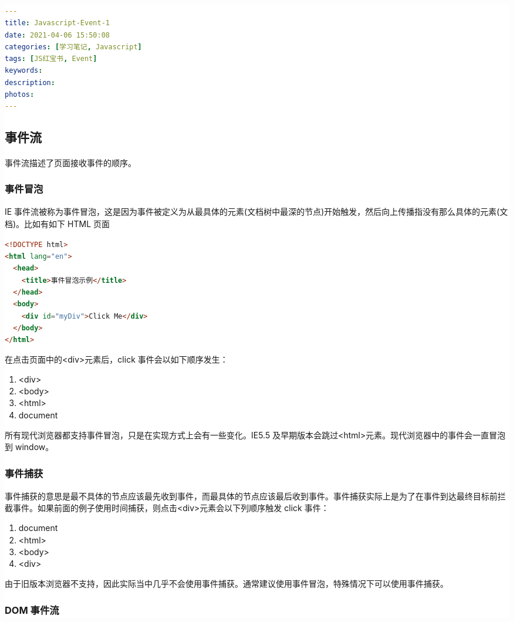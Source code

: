 ```yaml
---
title: Javascript-Event-1
date: 2021-04-06 15:50:08
categories: [学习笔记, Javascript]
tags: [JS红宝书, Event]
keywords:
description:
photos:
---
```


## 事件流

事件流描述了页面接收事件的顺序。

### 事件冒泡

IE 事件流被称为事件冒泡，这是因为事件被定义为从最具体的元素(文档树中最深的节点)开始触发，然后向上传播指没有那么具体的元素(文档)。比如有如下 HTML 页面



```html
<!DOCTYPE html>
<html lang="en">
  <head>
    <title>事件冒泡示例</title>
  </head>
  <body>
    <div id="myDiv">Click Me</div>
  </body>
</html>
```

在点击页面中的<div\>元素后，click 事件会以如下顺序发生：

1. <div\>
2. <body\>
3. <html\>
4. document

所有现代浏览器都支持事件冒泡，只是在实现方式上会有一些变化。IE5.5 及早期版本会跳过<html\>元素。现代浏览器中的事件会一直冒泡到 window。

### 事件捕获

事件捕获的意思是最不具体的节点应该最先收到事件，而最具体的节点应该最后收到事件。事件捕获实际上是为了在事件到达最终目标前拦截事件。如果前面的例子使用时间捕获，则点击<div\>元素会以下列顺序触发 click 事件：

1. document
2. <html\>
3. <body\>
4. <div\>

由于旧版本浏览器不支持，因此实际当中几乎不会使用事件捕获。通常建议使用事件冒泡，特殊情况下可以使用事件捕获。

### DOM 事件流
